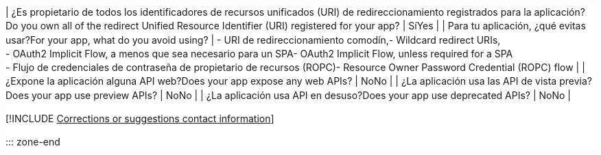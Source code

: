 | <span data-ttu-id="06a83-235">¿Es propietario de todos los identificadores de recursos unificados (URI) de redireccionamiento registrados para la aplicación?</span><span class="sxs-lookup"><span data-stu-id="06a83-235">Do you own all of the redirect Unified Resource Identifier (URI) registered for your app?</span></span> | <span data-ttu-id="06a83-236">Sí</span><span class="sxs-lookup"><span data-stu-id="06a83-236">Yes</span></span> |
| <span data-ttu-id="06a83-237">Para tu aplicación, ¿qué evitas usar?</span><span class="sxs-lookup"><span data-stu-id="06a83-237">For your app, what do you avoid using?</span></span> | <span data-ttu-id="06a83-238">- URI de redireccionamiento comodín,</span><span class="sxs-lookup"><span data-stu-id="06a83-238">- Wildcard redirect URIs,</span></span><br/><span data-ttu-id="06a83-239">- OAuth2 Implicit Flow, a menos que sea necesario para un SPA</span><span class="sxs-lookup"><span data-stu-id="06a83-239">- OAuth2 Implicit Flow, unless required for a SPA</span></span><br/><span data-ttu-id="06a83-240">- Flujo de credenciales de contraseña de propietario de recursos (ROPC)</span><span class="sxs-lookup"><span data-stu-id="06a83-240">- Resource Owner Password Credential (ROPC) flow</span></span> |
| <span data-ttu-id="06a83-241">¿Expone la aplicación alguna API web?</span><span class="sxs-lookup"><span data-stu-id="06a83-241">Does your app expose any web APIs?</span></span> | <span data-ttu-id="06a83-242">No</span><span class="sxs-lookup"><span data-stu-id="06a83-242">No</span></span> |
| <span data-ttu-id="06a83-243">¿La aplicación usa las API de vista previa?</span><span class="sxs-lookup"><span data-stu-id="06a83-243">Does your app use preview APIs?</span></span> | <span data-ttu-id="06a83-244">No</span><span class="sxs-lookup"><span data-stu-id="06a83-244">No</span></span> |
| <span data-ttu-id="06a83-245">¿La aplicación usa API en desuso?</span><span class="sxs-lookup"><span data-stu-id="06a83-245">Does your app use deprecated APIs?</span></span> | <span data-ttu-id="06a83-246">No</span><span class="sxs-lookup"><span data-stu-id="06a83-246">No</span></span> |

[!INCLUDE [Corrections or suggestions contact information](../includes/corrections-or-suggestions.md)]

::: zone-end
